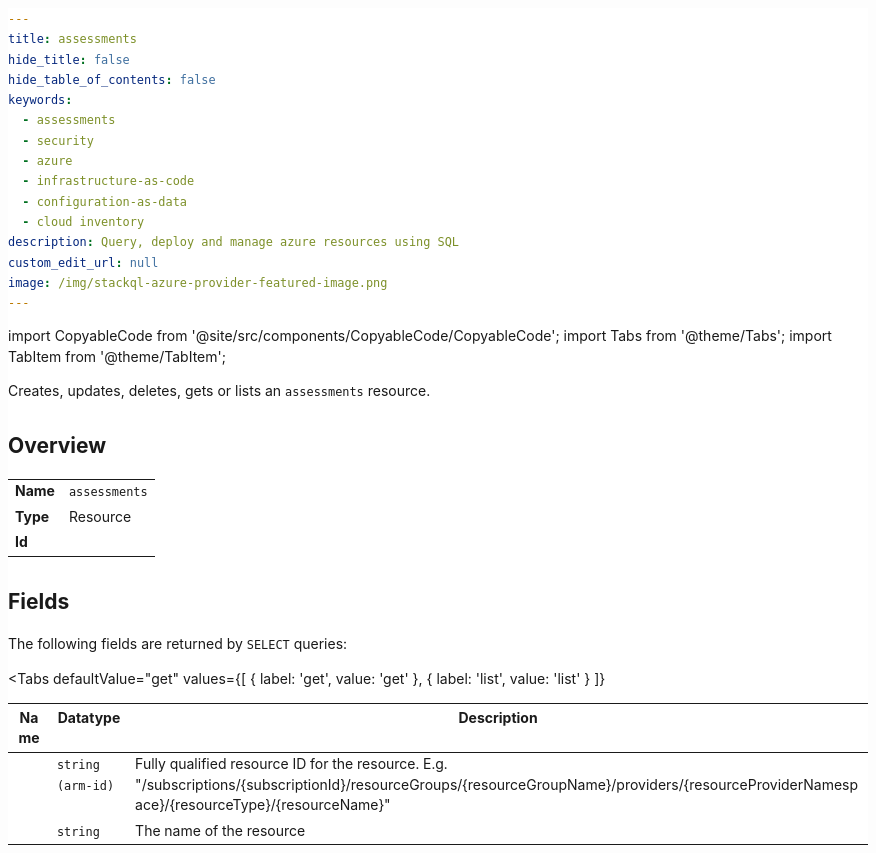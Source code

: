 ```yaml
--- 
title: assessments
hide_title: false
hide_table_of_contents: false
keywords:
  - assessments
  - security
  - azure
  - infrastructure-as-code
  - configuration-as-data
  - cloud inventory
description: Query, deploy and manage azure resources using SQL
custom_edit_url: null
image: /img/stackql-azure-provider-featured-image.png
---
```


import CopyableCode from '@site/src/components/CopyableCode/CopyableCode';
import Tabs from '@theme/Tabs';
import TabItem from '@theme/TabItem';

Creates, updates, deletes, gets or lists an <code>assessments</code> resource.

## Overview
<table><tbody>
<tr><td><b>Name</b></td><td><code>assessments</code></td></tr>
<tr><td><b>Type</b></td><td>Resource</td></tr>
<tr><td><b>Id</b></td><td><CopyableCode code="azure.security.assessments" /></td></tr>
</tbody></table>

## Fields

The following fields are returned by `SELECT` queries:

<Tabs
    defaultValue="get"
    values={[
        { label: 'get', value: 'get' },
        { label: 'list', value: 'list' }
    ]}
>
<TabItem value="get">

<table>
<thead>
    <tr>
    <th>Name</th>
    <th>Datatype</th>
    <th>Description</th>
    </tr>
</thead>
<tbody>
<tr>
    <td><CopyableCode code="id" /></td>
    <td><code>string (arm-id)</code></td>
    <td>Fully qualified resource ID for the resource. E.g. "/subscriptions/&#123;subscriptionId&#125;/resourceGroups/&#123;resourceGroupName&#125;/providers/&#123;resourceProviderNamespace&#125;/&#123;resourceType&#125;/&#123;resourceName&#125;"</td>
</tr>
<tr>
    <td><CopyableCode code="name" /></td>
    <td><code>string</code></td>
    <td>The name of the resource</td>